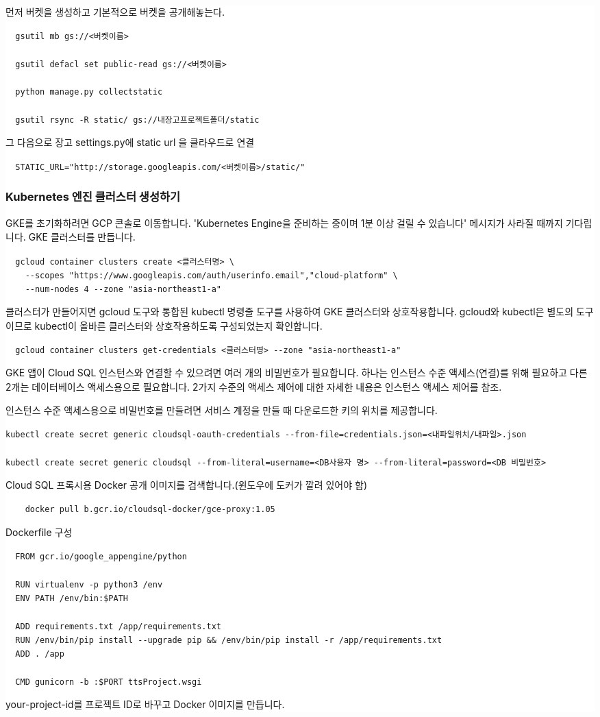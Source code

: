 먼저 버켓을 생성하고 기본적으로 버켓을 공개해놓는다.


      gsutil mb gs://<버켓이름>
      
      gsutil defacl set public-read gs://<버켓이름> 
      
      python manage.py collectstatic
      
      gsutil rsync -R static/ gs://내장고프로젝트폴더/static

그 다음으로 장고 settings.py에 static url 을 클라우드로 연결

      STATIC_URL="http://storage.googleapis.com/<버켓이름>/static/"
      
      
### Kubernetes 엔진 클러스터 생성하기
GKE를 초기화하려면 GCP 콘솔로 이동합니다. 'Kubernetes Engine을 준비하는 중이며 1분 이상 걸릴 수 있습니다' 메시지가 사라질 때까지 기다립니다.
GKE 클러스터를 만듭니다.

      gcloud container clusters create <클러스터명> \
        --scopes "https://www.googleapis.com/auth/userinfo.email","cloud-platform" \
        --num-nodes 4 --zone "asia-northeast1-a"

클러스터가 만들어지면 gcloud 도구와 통합된 kubectl 명령줄 도구를 사용하여 GKE 클러스터와 상호작용합니다. gcloud와 kubectl은 별도의 도구이므로 kubectl이 올바른 클러스터와 상호작용하도록 구성되었는지 확인합니다.

      gcloud container clusters get-credentials <클러스터명> --zone "asia-northeast1-a"
      
GKE 앱이 Cloud SQL 인스턴스와 연결할 수 있으려면 여러 개의 비밀번호가 필요합니다. 하나는 인스턴스 수준 액세스(연결)를 위해 필요하고 다른 2개는 데이터베이스 액세스용으로 필요합니다. 2가지 수준의 액세스 제어에 대한 자세한 내용은 인스턴스 액세스 제어를 참조.

인스턴스 수준 액세스용으로 비밀번호를 만들려면 서비스 계정을 만들 때 다운로드한 키의 위치를 제공합니다.

    kubectl create secret generic cloudsql-oauth-credentials --from-file=credentials.json=<내파일위치/내파일>.json

    kubectl create secret generic cloudsql --from-literal=username=<DB사용자 명> --from-literal=password=<DB 비밀번호>


Cloud SQL 프록시용 Docker 공개 이미지를 검색합니다.(윈도우에 도커가 깔려 있어야 함)

        docker pull b.gcr.io/cloudsql-docker/gce-proxy:1.05
        
 
Dockerfile 
구성

      FROM gcr.io/google_appengine/python

      RUN virtualenv -p python3 /env
      ENV PATH /env/bin:$PATH

      ADD requirements.txt /app/requirements.txt
      RUN /env/bin/pip install --upgrade pip && /env/bin/pip install -r /app/requirements.txt
      ADD . /app

      CMD gunicorn -b :$PORT ttsProject.wsgi
      
      
 your-project-id를 프로젝트 ID로 바꾸고 Docker 이미지를 만듭니다.
  